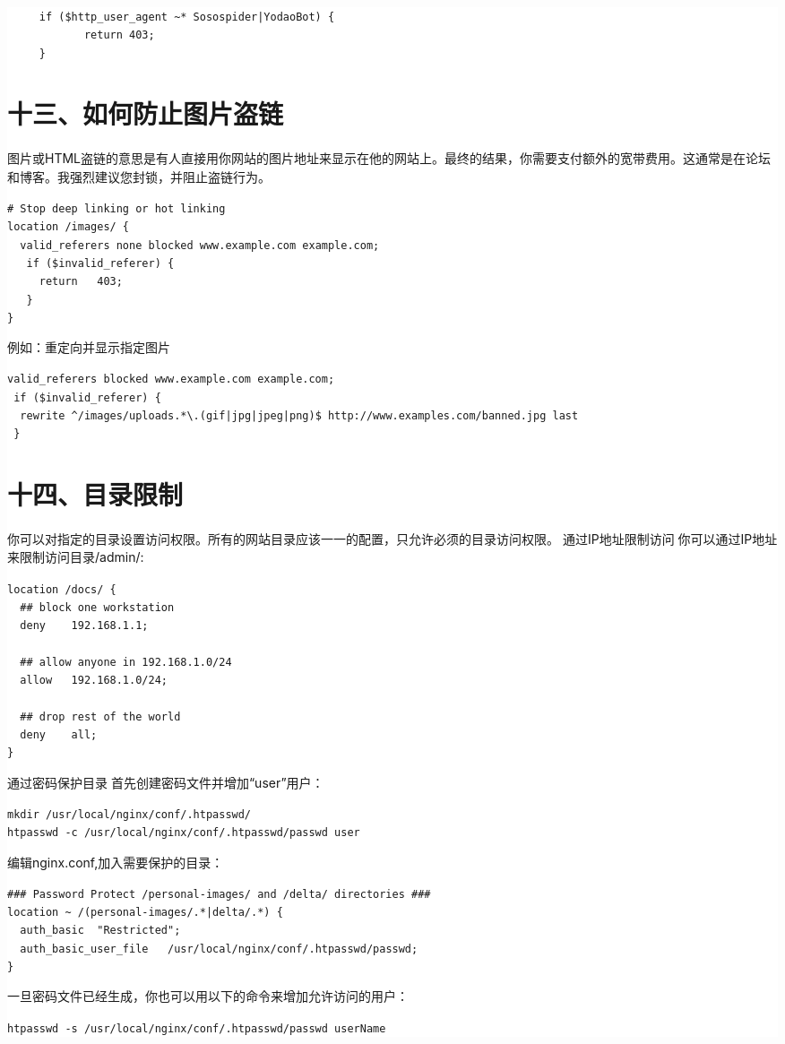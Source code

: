 ```
     if ($http_user_agent ~* Sosospider|YodaoBot) {
            return 403;
     }
```

# 十三、如何防止图片盗链
图片或HTML盗链的意思是有人直接用你网站的图片地址来显示在他的网站上。最终的结果，你需要支付额外的宽带费用。这通常是在论坛和博客。我强烈建议您封锁，并阻止盗链行为。
```
# Stop deep linking or hot linking
location /images/ {
  valid_referers none blocked www.example.com example.com;
   if ($invalid_referer) {
     return   403;
   }
}
```
例如：重定向并显示指定图片
```
valid_referers blocked www.example.com example.com;
 if ($invalid_referer) {
  rewrite ^/images/uploads.*\.(gif|jpg|jpeg|png)$ http://www.examples.com/banned.jpg last
 }
```

# 十四、目录限制

你可以对指定的目录设置访问权限。所有的网站目录应该一一的配置，只允许必须的目录访问权限。
通过IP地址限制访问
你可以通过IP地址来限制访问目录/admin/:
```
location /docs/ {
  ## block one workstation
  deny    192.168.1.1;

  ## allow anyone in 192.168.1.0/24
  allow   192.168.1.0/24;

  ## drop rest of the world
  deny    all;
}
```
通过密码保护目录
首先创建密码文件并增加“user”用户：
```
mkdir /usr/local/nginx/conf/.htpasswd/
htpasswd -c /usr/local/nginx/conf/.htpasswd/passwd user
```
编辑nginx.conf,加入需要保护的目录：
```
### Password Protect /personal-images/ and /delta/ directories ###
location ~ /(personal-images/.*|delta/.*) {
  auth_basic  "Restricted";
  auth_basic_user_file   /usr/local/nginx/conf/.htpasswd/passwd;
}
```
一旦密码文件已经生成，你也可以用以下的命令来增加允许访问的用户：
```
htpasswd -s /usr/local/nginx/conf/.htpasswd/passwd userName
```
